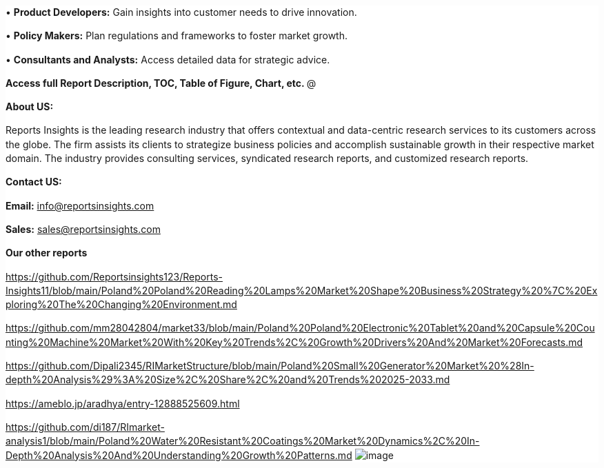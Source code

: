 • <strong>Product Developers:</strong> Gain insights into customer needs to drive innovation.

• <strong>Policy Makers:</strong> Plan regulations and frameworks to foster market growth.

• <strong>Consultants and Analysts:</strong> Access detailed data for strategic advice.
</ul>
<strong>Access full Report Description, TOC, Table of Figure, Chart, etc. </strong>@  <a href= style=color:#0000ff;></a></font>

<strong><strong>About US</strong>:</strong>

Reports Insights is the leading research industry that offers contextual and data-centric research services to its customers across the globe. The firm assists its clients to strategize business policies and accomplish sustainable growth in their respective market domain. The industry provides consulting services, syndicated research reports, and customized research reports.

<strong>Contact US:</strong>

<p class=""""><b>Email:</b> <a href=mailto:info@reportsinsights.com>info@reportsinsights.com</a></p>
<p class=""""><b>Sales:</b> <a href=mailto:sales@reportsinsights.com>sales@reportsinsights.com</a></p>

<strong>Our other reports</strong>

<a href=https://github.com/Reportsinsights123/Reports-Insights11/blob/main/Poland%20Poland%20Reading%20Lamps%20Market%20Shape%20Business%20Strategy%20%7C%20Exploring%20The%20Changing%20Environment.md>https://github.com/Reportsinsights123/Reports-Insights11/blob/main/Poland%20Poland%20Reading%20Lamps%20Market%20Shape%20Business%20Strategy%20%7C%20Exploring%20The%20Changing%20Environment.md</a>

<a href=https://github.com/mm28042804/market33/blob/main/Poland%20Poland%20Electronic%20Tablet%20and%20Capsule%20Counting%20Machine%20Market%20With%20Key%20Trends%2C%20Growth%20Drivers%20And%20Market%20Forecasts.md>https://github.com/mm28042804/market33/blob/main/Poland%20Poland%20Electronic%20Tablet%20and%20Capsule%20Counting%20Machine%20Market%20With%20Key%20Trends%2C%20Growth%20Drivers%20And%20Market%20Forecasts.md</a>

<a href=https://github.com/Dipali2345/RIMarketStructure/blob/main/Poland%20Small%20Generator%20Market%20%28In-depth%20Analysis%29%3A%20Size%2C%20Share%2C%20and%20Trends%202025-2033.md>https://github.com/Dipali2345/RIMarketStructure/blob/main/Poland%20Small%20Generator%20Market%20%28In-depth%20Analysis%29%3A%20Size%2C%20Share%2C%20and%20Trends%202025-2033.md</a>

<a href=https://ameblo.jp/aradhya/entry-12888525609.html>https://ameblo.jp/aradhya/entry-12888525609.html</a>

<a href=https://github.com/di187/RImarket-analysis1/blob/main/Poland%20Water%20Resistant%20Coatings%20Market%20Dynamics%2C%20In-Depth%20Analysis%20And%20Understanding%20Growth%20Patterns.md>https://github.com/di187/RImarket-analysis1/blob/main/Poland%20Water%20Resistant%20Coatings%20Market%20Dynamics%2C%20In-Depth%20Analysis%20And%20Understanding%20Growth%20Patterns.md</a>
![image](https://github.com/user-attachments/assets/01d15919-b731-454a-b45a-c5f31b447fcb)

